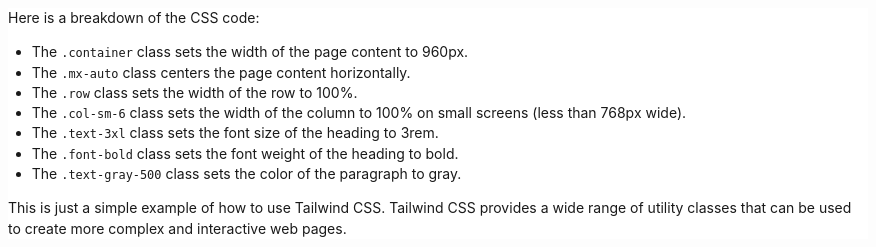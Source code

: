 
Here is a breakdown of the CSS code:

* The `.container` class sets the width of the page content to 960px.
* The `.mx-auto` class centers the page content horizontally.
* The `.row` class sets the width of the row to 100%.
* The `.col-sm-6` class sets the width of the column to 100% on small screens (less than 768px wide).
* The `.text-3xl` class sets the font size of the heading to 3rem.
* The `.font-bold` class sets the font weight of the heading to bold.
* The `.text-gray-500` class sets the color of the paragraph to gray.

This is just a simple example of how to use Tailwind CSS. Tailwind CSS provides a wide range of utility classes that can be used to create more complex and interactive web pages.
